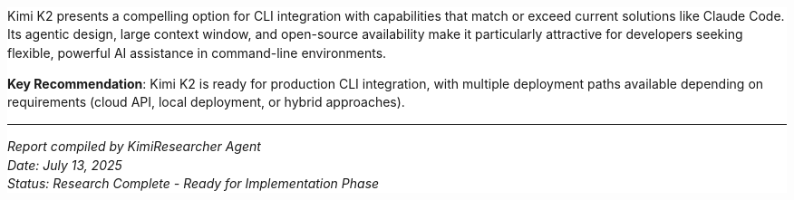 Kimi K2 presents a compelling option for CLI integration with capabilities that match or exceed current solutions like Claude Code. Its agentic design, large context window, and open-source availability make it particularly attractive for developers seeking flexible, powerful AI assistance in command-line environments.

**Key Recommendation**: Kimi K2 is ready for production CLI integration, with multiple deployment paths available depending on requirements (cloud API, local deployment, or hybrid approaches).

---

*Report compiled by KimiResearcher Agent*  
*Date: July 13, 2025*  
*Status: Research Complete - Ready for Implementation Phase*
